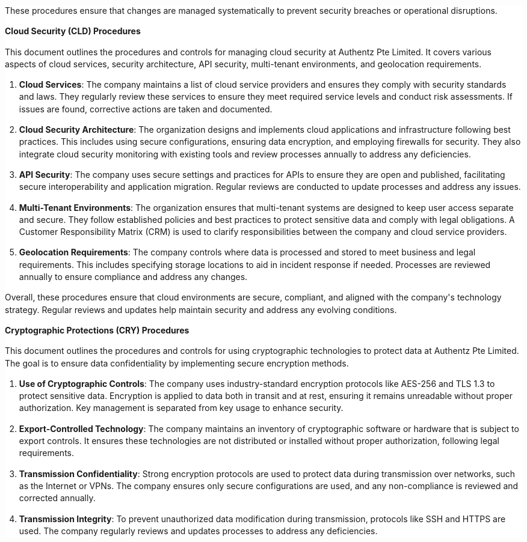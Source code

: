 These procedures ensure that changes are managed systematically to prevent security breaches or operational disruptions.


**Cloud Security (CLD) Procedures**

This document outlines the procedures and controls for managing cloud security at Authentz Pte Limited. It covers various aspects of cloud services, security architecture, API security, multi-tenant environments, and geolocation requirements.

1. **Cloud Services**: The company maintains a list of cloud service providers and ensures they comply with security standards and laws. They regularly review these services to ensure they meet required service levels and conduct risk assessments. If issues are found, corrective actions are taken and documented.

2. **Cloud Security Architecture**: The organization designs and implements cloud applications and infrastructure following best practices. This includes using secure configurations, ensuring data encryption, and employing firewalls for security. They also integrate cloud security monitoring with existing tools and review processes annually to address any deficiencies.

3. **API Security**: The company uses secure settings and practices for APIs to ensure they are open and published, facilitating secure interoperability and application migration. Regular reviews are conducted to update processes and address any issues.

4. **Multi-Tenant Environments**: The organization ensures that multi-tenant systems are designed to keep user access separate and secure. They follow established policies and best practices to protect sensitive data and comply with legal obligations. A Customer Responsibility Matrix (CRM) is used to clarify responsibilities between the company and cloud service providers.

5. **Geolocation Requirements**: The company controls where data is processed and stored to meet business and legal requirements. This includes specifying storage locations to aid in incident response if needed. Processes are reviewed annually to ensure compliance and address any changes.

Overall, these procedures ensure that cloud environments are secure, compliant, and aligned with the company's technology strategy. Regular reviews and updates help maintain security and address any evolving conditions.


**Cryptographic Protections (CRY) Procedures**

This document outlines the procedures and controls for using cryptographic technologies to protect data at Authentz Pte Limited. The goal is to ensure data confidentiality by implementing secure encryption methods.

1. **Use of Cryptographic Controls**: The company uses industry-standard encryption protocols like AES-256 and TLS 1.3 to protect sensitive data. Encryption is applied to data both in transit and at rest, ensuring it remains unreadable without proper authorization. Key management is separated from key usage to enhance security.

2. **Export-Controlled Technology**: The company maintains an inventory of cryptographic software or hardware that is subject to export controls. It ensures these technologies are not distributed or installed without proper authorization, following legal requirements.

3. **Transmission Confidentiality**: Strong encryption protocols are used to protect data during transmission over networks, such as the Internet or VPNs. The company ensures only secure configurations are used, and any non-compliance is reviewed and corrected annually.

4. **Transmission Integrity**: To prevent unauthorized data modification during transmission, protocols like SSH and HTTPS are used. The company regularly reviews and updates processes to address any deficiencies.

